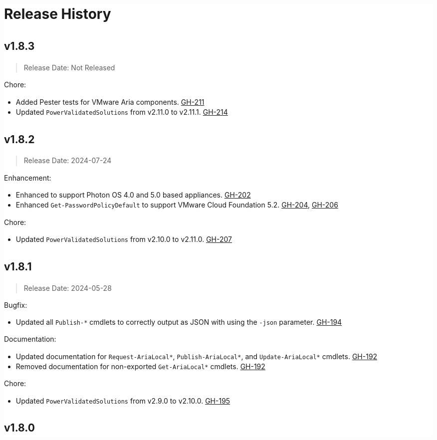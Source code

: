 # Release History

## v1.8.3

> Release Date: Not Released

Chore:

- Added Pester tests for VMware Aria components. [GH-211](https://github.com/vmware/powershell-module-for-vmware-cloud-foundation-password-management/pull/211)
- Updated `PowerValidatedSolutions` from v2.11.0 to v2.11.1. [GH-214](https://github.com/vmware/powershell-module-for-vmware-cloud-foundation-password-management/pull/214)

## v1.8.2

> Release Date: 2024-07-24

Enhancement:

- Enhanced to support Photon OS 4.0 and 5.0 based appliances. [GH-202](https://github.com/vmware/powershell-module-for-vmware-cloud-foundation-password-management/pull/202)
- Enhanced `Get-PasswordPolicyDefault` to support VMware Cloud Foundation 5.2. [GH-204](https://github.com/vmware/powershell-module-for-vmware-cloud-foundation-password-management/pull/204), [GH-206](https://github.com/vmware/powershell-module-for-vmware-cloud-foundation-password-management/pull/206)

Chore:

- Updated `PowerValidatedSolutions` from v2.10.0 to v2.11.0. [GH-207](https://github.com/vmware/powershell-module-for-vmware-cloud-foundation-password-management/pull/207)

## v1.8.1

> Release Date: 2024-05-28

Bugfix:

- Updated all `Publish-*` cmdlets to correctly output as JSON with using the `-json` parameter. [GH-194](https://github.com/vmware/powershell-module-for-vmware-cloud-foundation-password-management/pull/194)

Documentation:

- Updated documentation for `Request-AriaLocal*`, `Publish-AriaLocal*`, and `Update-AriaLocal*` cmdlets. [GH-192](https://github.com/vmware/powershell-module-for-vmware-cloud-foundation-password-management/pull/192)
- Removed documentation for non-exported `Get-AriaLocal*` cmdlets. [GH-192](https://github.com/vmware/powershell-module-for-vmware-cloud-foundation-password-management/pull/192)

Chore:

- Updated `PowerValidatedSolutions` from v2.9.0 to v2.10.0. [GH-195](https://github.com/vmware/powershell-module-for-vmware-cloud-foundation-password-management/pull/195)

## v1.8.0
